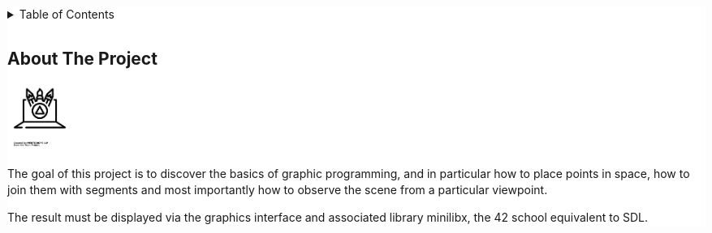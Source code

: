 


<details><summary>Table of Contents</summary></details>




## About The Project

  <a href="https://github.com/conu101/FdF">
    <img src="images/noun-graphics-2042704.png" alt="Logo" width="80" height="80">
  </a>

The goal of this project is to discover the basics of graphic programming, and in particular how to place points in space, how to join them with segments and most importantly how to observe the scene from a particular viewpoint.

The result must be displayed via the graphics interface and associated library minilibx, the 42 school equivalent to SDL.
